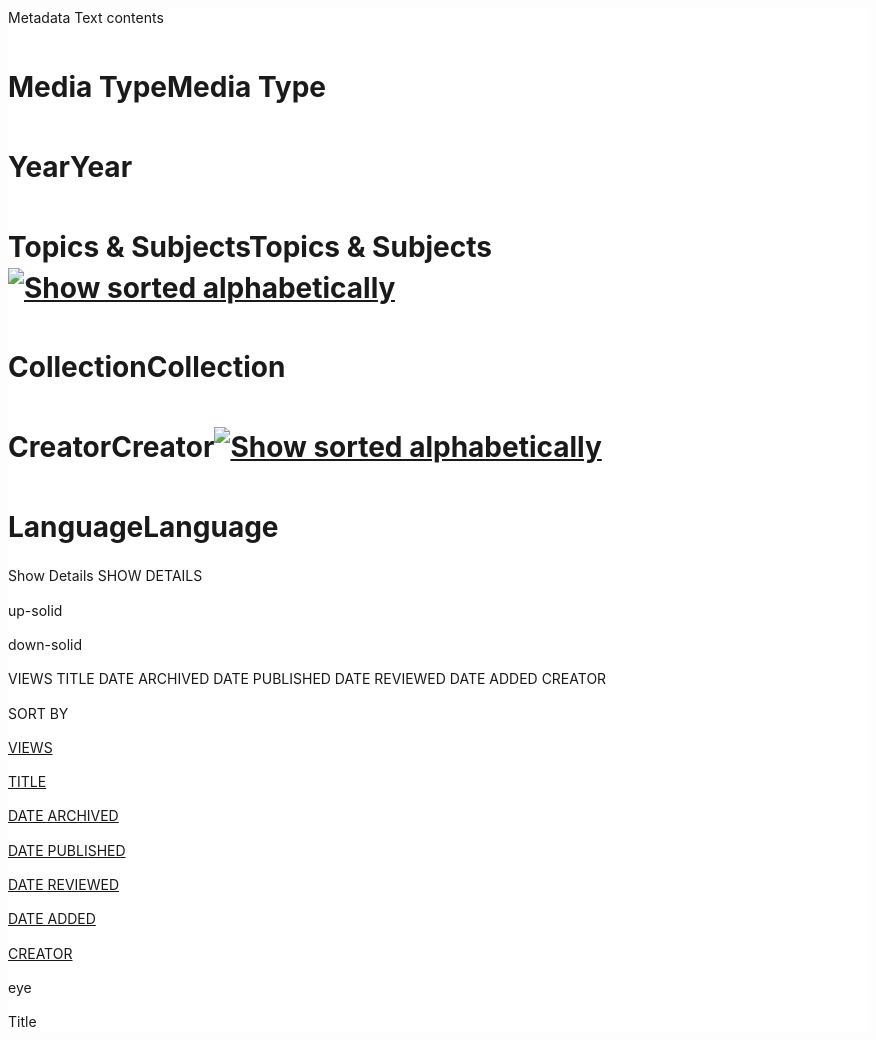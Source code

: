 Metadata Text contents

<span class="iconochive-search" aria-hidden="true"></span>

  

Media Type<span class="hidden-xs">Media Type</span>
===================================================

Year<span class="hidden-xs">Year</span>
=======================================

Topics & Subjects<span class="hidden-xs">Topics & Subjects</span><a href="/details/texts?sort=-addeddate&amp;morf=-subject" class="js-more-facets-click"><img src="/images/filter-count.png" title="Show sorted alphabetically" alt="Show sorted alphabetically" class="filter-" /></a>
=======================================================================================================================================================================================================================================================================================

Collection<span class="hidden-xs">Collection</span>
===================================================

Creator<span class="hidden-xs">Creator</span><a href="/details/texts?sort=-addeddate&amp;morf=-creator" class="js-more-facets-click"><img src="/images/filter-count.png" title="Show sorted alphabetically" alt="Show sorted alphabetically" class="filter-" /></a>
===================================================================================================================================================================================================================================================================

Language<span class="hidden-xs">Language</span>
===============================================

<a href="#" class="focus-on-child-only pull-right"></a>

<a href="#" class="focus-on-child-only pull-right"></a>

Show Details <span class="hidden-xs-span">SHOW </span>DETAILS

<a href="/details/texts?&amp;sort=addeddate" class="stealth"></a>

<span class="sr-only">up-solid</span>

<span class="sr-only">down-solid</span>

VIEWS TITLE DATE ARCHIVED DATE PUBLISHED DATE REVIEWED DATE ADDED CREATOR

SORT BY

<span class="big-label blue-pop"> <a href="/details/texts?sort=-week" class="ikind stealth">VIEWS</a></span>

<a href="/details/texts?sort=titleSorter" class="ikind stealth">TITLE</a>

<a href="/details/texts?sort=-publicdate" class="ikind stealth hidden">DATE ARCHIVED</a>

<a href="/details/texts?sort=-date" class="ikind stealth hidden">DATE PUBLISHED</a>

<a href="/details/texts?sort=-reviewdate" class="ikind stealth hidden">DATE REVIEWED</a>

<a href="/details/texts" id="date_switcher" class="ikind stealth in">DATE ADDED</a>

<a href="/details/texts?sort=creatorSorter" class="ikind stealth">CREATOR</a>

<span class="iconochive-eye" aria-hidden="true"></span><span class="sr-only">eye</span>

Title
